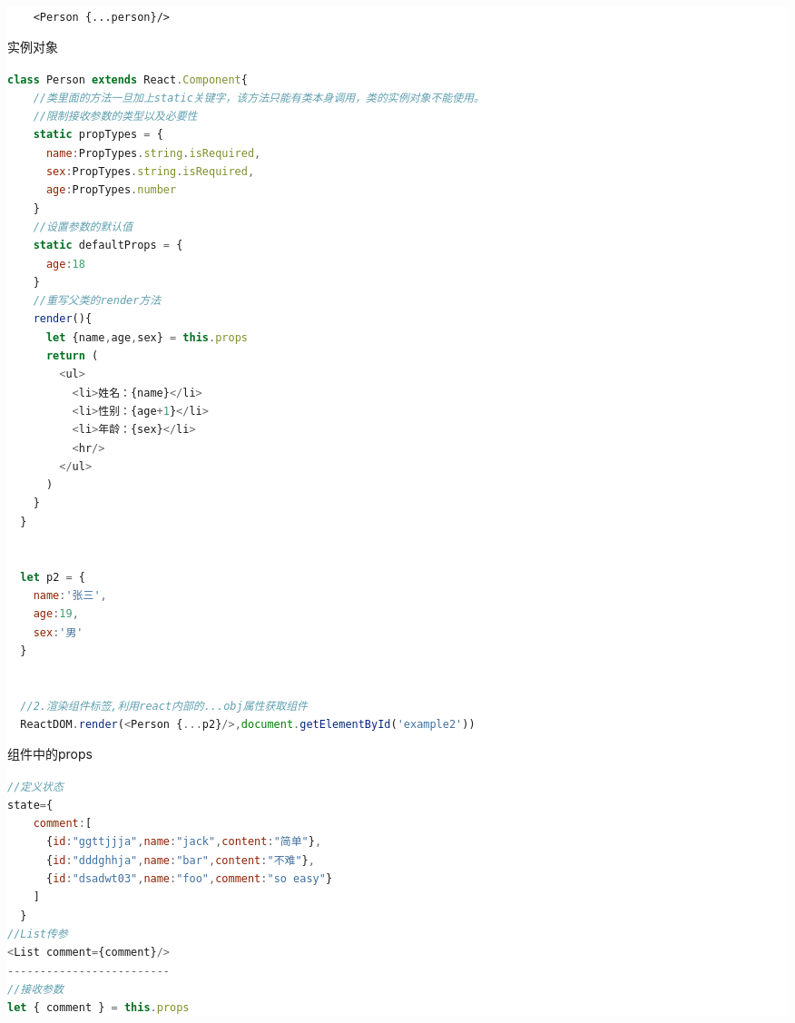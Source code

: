 	    <Person {...person}/>

实例对象

```js
class Person extends React.Component{
    //类里面的方法一旦加上static关键字，该方法只能有类本身调用，类的实例对象不能使用。
    //限制接收参数的类型以及必要性
    static propTypes = {
      name:PropTypes.string.isRequired,
      sex:PropTypes.string.isRequired,
      age:PropTypes.number
    }
    //设置参数的默认值
    static defaultProps = {
      age:18
    }
    //重写父类的render方法
    render(){
      let {name,age,sex} = this.props
      return (
        <ul>
          <li>姓名：{name}</li>
          <li>性别：{age+1}</li>
          <li>年龄：{sex}</li>
          <hr/>
        </ul>
      )
    }
  }
  
  
  let p2 = {
    name:'张三',
    age:19,
    sex:'男'
  }

 
  //2.渲染组件标签,利用react内部的...obj属性获取组件
  ReactDOM.render(<Person {...p2}/>,document.getElementById('example2'))
```

组件中的props

```js
//定义状态
state={
    comment:[
      {id:"ggttjjja",name:"jack",content:"简单"},
      {id:"dddghhja",name:"bar",content:"不难"},
      {id:"dsadwt03",name:"foo",comment:"so easy"}
    ]
  }
//List传参
<List comment={comment}/>
-------------------------
//接收参数
let { comment } = this.props
```

